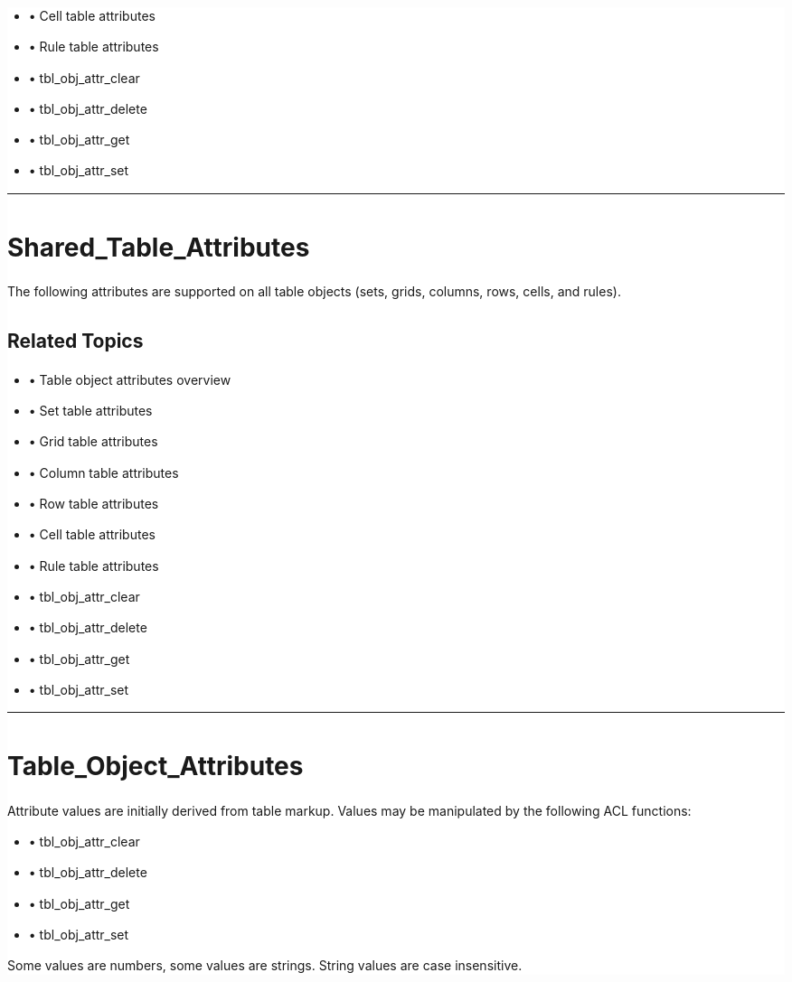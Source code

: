 - • Cell table attributes

- • Rule table attributes

- • tbl_obj_attr_clear

- • tbl_obj_attr_delete

- • tbl_obj_attr_get

- • tbl_obj_attr_set



---

# Shared_Table_Attributes

The following attributes are supported on all table objects (sets, grids, columns, rows, cells, and rules).

## Related Topics

- • Table object attributes overview

- • Set table attributes

- • Grid table attributes

- • Column table attributes

- • Row table attributes

- • Cell table attributes

- • Rule table attributes

- • tbl_obj_attr_clear

- • tbl_obj_attr_delete

- • tbl_obj_attr_get

- • tbl_obj_attr_set



---

# Table_Object_Attributes

Attribute values are initially derived from table markup. Values may be manipulated by the following ACL functions:

- • tbl_obj_attr_clear

- • tbl_obj_attr_delete

- • tbl_obj_attr_get

- • tbl_obj_attr_set

Some values are numbers, some values are strings. String values are case insensitive.